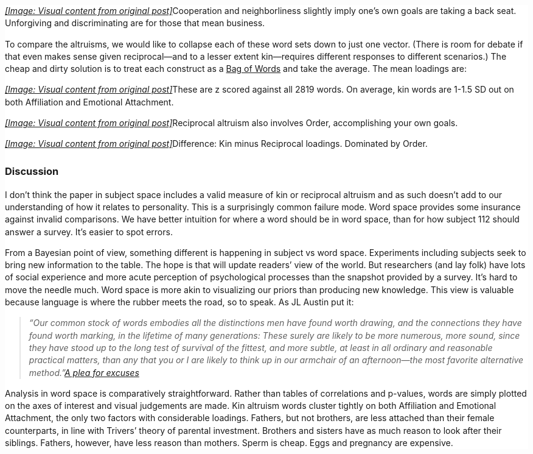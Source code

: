 [*[Image: Visual content from original post]*](https://substackcdn.com/image/fetch/$s_!lGox!,f_auto,q_auto:good,fl_progressive:steep/https%3A%2F%2Fbucketeer-e05bbc84-baa3-437e-9518-adb32be77984.s3.amazonaws.com%2Fpublic%2Fimages%2F6eb4b7d2-4728-4f66-83ce-cd95e2346144_961x735.png)Cooperation and neighborliness slightly imply one’s own goals are taking a back seat. Unforgiving and discriminating are for those that mean business.

To compare the altruisms, we would like to collapse each of these word sets down to just one vector. (There is room for debate if that even makes sense given reciprocal—and to a lesser extent kin—requires different responses to different scenarios.) The cheap and dirty solution is to treat each construct as a [Bag of Words](https://en.wikipedia.org/wiki/Bag-of-words_model) and take the average. The mean loadings are:

[*[Image: Visual content from original post]*](https://substackcdn.com/image/fetch/$s_!TMN7!,f_auto,q_auto:good,fl_progressive:steep/https%3A%2F%2Fbucketeer-e05bbc84-baa3-437e-9518-adb32be77984.s3.amazonaws.com%2Fpublic%2Fimages%2Fe3aaf685-9bb3-4dbf-974f-0ab994f40a88_356x238.png)These are z scored against all 2819 words. On average, kin words are 1-1.5 SD out on both Affiliation and Emotional Attachment.

[*[Image: Visual content from original post]*](https://substackcdn.com/image/fetch/$s_!mDHG!,f_auto,q_auto:good,fl_progressive:steep/https%3A%2F%2Fbucketeer-e05bbc84-baa3-437e-9518-adb32be77984.s3.amazonaws.com%2Fpublic%2Fimages%2Fba83d4f1-2f47-42e8-a158-368c7681a2db_356x238.png)Reciprocal altruism also involves Order, accomplishing your own goals.

[*[Image: Visual content from original post]*](https://substackcdn.com/image/fetch/$s_!48eW!,f_auto,q_auto:good,fl_progressive:steep/https%3A%2F%2Fbucketeer-e05bbc84-baa3-437e-9518-adb32be77984.s3.amazonaws.com%2Fpublic%2Fimages%2Fd912d107-48f4-4d5e-bb23-fe24dd932b78_356x238.png)Difference: Kin minus Reciprocal loadings. Dominated by Order.

### **Discussion**


I don’t think the paper in subject space includes a valid measure of kin or reciprocal altruism and as such doesn’t add to our understanding of how it relates to personality. This is a surprisingly common failure mode. Word space provides some insurance against invalid comparisons. We have better intuition for where a word should be in word space, than for how subject 112 should answer a survey. It’s easier to spot errors. 

From a Bayesian point of view, something different is happening in subject vs word space. Experiments including subjects seek to bring new information to the table. The hope is that will update readers’ view of the world. But researchers (and lay folk) have lots of social experience and more acute perception of psychological processes than the snapshot provided by a survey. It’s hard to move the needle much. Word space is more akin to visualizing our priors than producing new knowledge. This view is valuable because language is where the rubber meets the road, so to speak. As JL Austin put it:

> _“Our common stock of words embodies all the distinctions men have found worth drawing, and the connections they have found worth marking, in the lifetime of many generations: These surely are likely to be more numerous, more sound, since they have stood up to the long test of survival of the fittest, and more subtle, at least in all ordinary and reasonable practical matters, than any that you or I are likely to think up in our armchair of an afternoon—the most favorite alternative method.”[A plea for excuses](https://sites.ualberta.ca/~francisp/NewPhil448/AustinPlea56.pdf)_

Analysis in word space is comparatively straightforward. Rather than tables of correlations and p-values, words are simply plotted on the axes of interest and visual judgements are made. Kin altruism words cluster tightly on both Affiliation and Emotional Attachment, the only two factors with considerable loadings. Fathers, but not brothers, are less attached than their female counterparts, in line with Trivers’ theory of parental investment. Brothers and sisters have as much reason to look after their siblings. Fathers, however, have less reason than mothers. Sperm is cheap. Eggs and pregnancy are expensive.
